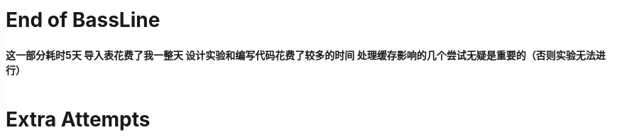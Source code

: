 # End of BassLine
#### 这一部分耗时5天 导入表花费了我一整天 设计实验和编写代码花费了较多的时间 处理缓存影响的几个尝试无疑是重要的（否则实验无法进行）

# Extra Attempts

